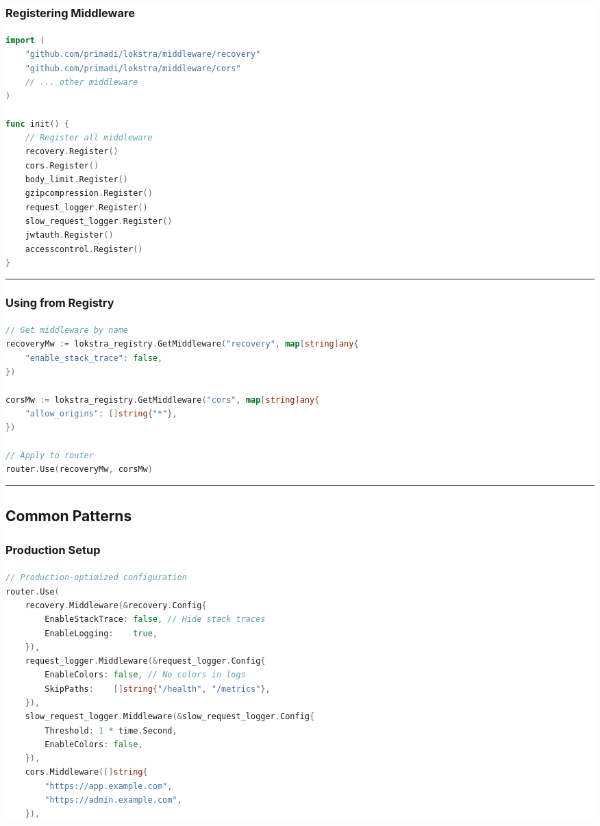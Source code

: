 ### Registering Middleware

```go
import (
    "github.com/primadi/lokstra/middleware/recovery"
    "github.com/primadi/lokstra/middleware/cors"
    // ... other middleware
)

func init() {
    // Register all middleware
    recovery.Register()
    cors.Register()
    body_limit.Register()
    gzipcompression.Register()
    request_logger.Register()
    slow_request_logger.Register()
    jwtauth.Register()
    accesscontrol.Register()
}
```

---

### Using from Registry

```go
// Get middleware by name
recoveryMw := lokstra_registry.GetMiddleware("recovery", map[string]any{
    "enable_stack_trace": false,
})

corsMw := lokstra_registry.GetMiddleware("cors", map[string]any{
    "allow_origins": []string{"*"},
})

// Apply to router
router.Use(recoveryMw, corsMw)
```

---

## Common Patterns

### Production Setup

```go
// Production-optimized configuration
router.Use(
    recovery.Middleware(&recovery.Config{
        EnableStackTrace: false, // Hide stack traces
        EnableLogging:    true,
    }),
    request_logger.Middleware(&request_logger.Config{
        EnableColors: false, // No colors in logs
        SkipPaths:    []string{"/health", "/metrics"},
    }),
    slow_request_logger.Middleware(&slow_request_logger.Config{
        Threshold: 1 * time.Second,
        EnableColors: false,
    }),
    cors.Middleware([]string{
        "https://app.example.com",
        "https://admin.example.com",
    }),
```